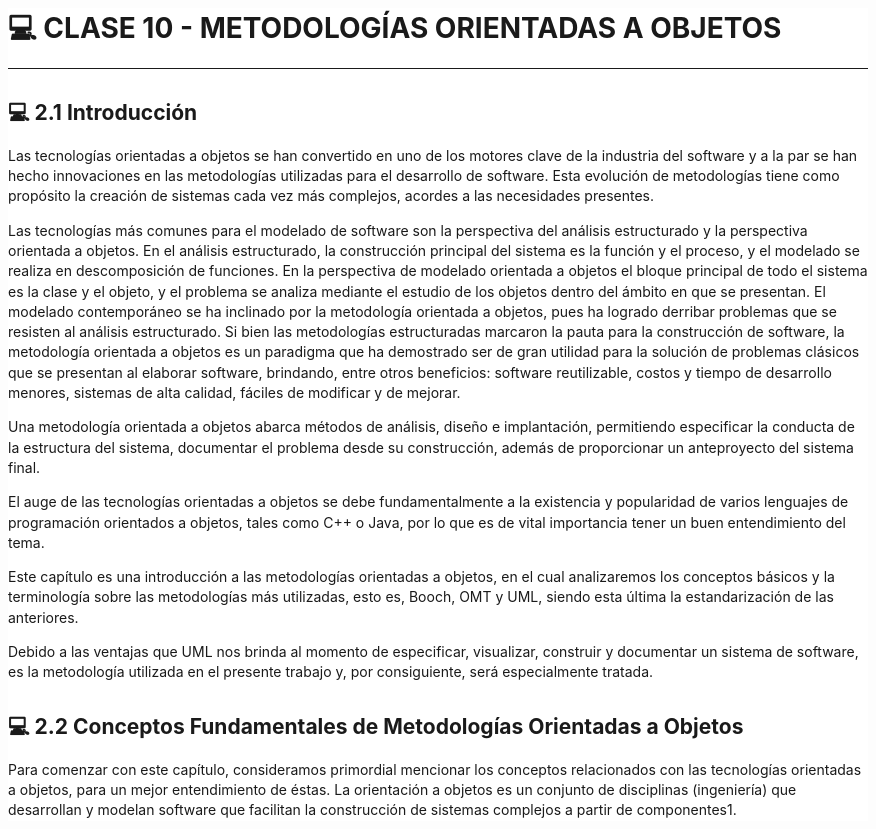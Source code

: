 # :computer: CLASE 10 - METODOLOGÍAS ORIENTADAS A OBJETOS

---

## :computer: 2.1 Introducción

Las tecnologías orientadas a objetos se han convertido en uno de los motores clave
de la industria del software y a la par se han hecho innovaciones en las metodologías
utilizadas para el desarrollo de software. Esta evolución de metodologías tiene como
propósito la creación de sistemas cada vez más complejos, acordes a las necesidades
presentes.

Las tecnologías más comunes para el modelado de software son la perspectiva del
análisis estructurado y la perspectiva orientada a objetos. En el análisis estructurado,
la construcción principal del sistema es la función y el proceso, y el modelado se
realiza en descomposición de funciones. En la perspectiva de modelado orientada a
objetos el bloque principal de todo el sistema es la clase y el objeto, y el problema se
analiza mediante el estudio de los objetos dentro del ámbito en que se presentan.
El modelado contemporáneo se ha inclinado por la metodología orientada a objetos,
pues ha logrado derribar problemas que se resisten al análisis estructurado. Si bien las
metodologías estructuradas marcaron la pauta para la construcción de software, la
metodología orientada a objetos es un paradigma que ha demostrado ser de gran
utilidad para la solución de problemas clásicos que se presentan al elaborar software,
brindando, entre otros beneficios: software reutilizable, costos y tiempo de desarrollo
menores, sistemas de alta calidad, fáciles de modificar y de mejorar.

Una metodología orientada a objetos abarca métodos de análisis, diseño e
implantación, permitiendo especificar la conducta de la estructura del sistema,
documentar el problema desde su construcción, además de proporcionar un
anteproyecto del sistema final.

El auge de las tecnologías orientadas a objetos se debe fundamentalmente a la
existencia y popularidad de varios lenguajes de programación orientados a objetos,
tales como C++ o Java, por lo que es de vital importancia tener un buen
entendimiento del tema.

Este capítulo es una introducción a las metodologías orientadas a objetos, en el cual
analizaremos los conceptos básicos y la terminología sobre las metodologías más
utilizadas, esto es, Booch, OMT y UML, siendo esta última la estandarización de las
anteriores.

Debido a las ventajas que UML nos brinda al momento de especificar, visualizar,
construir y documentar un sistema de software, es la metodología utilizada en el
presente trabajo y, por consiguiente, será especialmente tratada. 

## :computer: 2.2 Conceptos Fundamentales de Metodologías Orientadas a Objetos

Para comenzar con este capítulo, consideramos primordial mencionar los conceptos relacionados con las tecnologías orientadas a objetos, para un mejor entendimiento de
éstas. La orientación a objetos es un conjunto de disciplinas (ingeniería) que desarrollan y modelan software que facilitan la construcción de sistemas complejos a
partir de componentes1.
